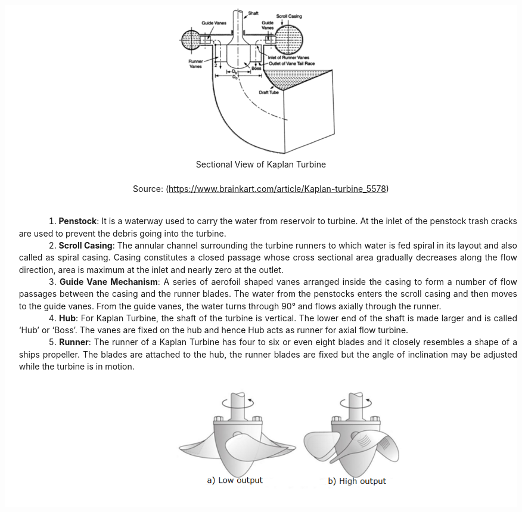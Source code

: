 <center><img src="images/kap_2.png" height="253" width="300"></center>

<center>Sectional View of Kaplan Turbine</center><br>
<center>Source: (<a href="https://www.brainkart.com/article/Kaplan-turbine_5578">https://www.brainkart.com/article/Kaplan-turbine_5578</a>)</center><br>

<ol style="text-indent:50px;text-align:justify;list-style-position: inside;">
<li><strong>Penstock</strong>: It is a waterway used to carry the water from reservoir to turbine. At the inlet of the penstock trash cracks are used to prevent the debris going into the turbine.</li>

<li><strong>Scroll Casing</strong>: The annular channel surrounding the turbine runners to which water is fed spiral in its layout and also called as spiral casing. Casing constitutes a closed passage whose cross sectional area gradually decreases along the flow direction, area is maximum at the inlet and nearly zero at the outlet.</li>

<li><strong>Guide Vane Mechanism</strong>: A series of aerofoil shaped vanes arranged inside the casing to form a number of flow passages between the casing and the runner blades. The water from the penstocks enters the scroll casing and then moves to the guide vanes. From the guide vanes, the water turns through 90° and flows axially through the runner.</li>

<li><strong>Hub</strong>: For Kaplan Turbine, the shaft of the turbine is vertical. The lower end of the shaft is made larger and is called ‘Hub’ or ‘Boss’. The vanes are fixed on the hub and hence Hub acts as runner for axial flow turbine.</li>

<li><strong>Runner</strong>: The runner of a Kaplan Turbine has four to six or even eight blades and it closely resembles a shape of a ships propeller. The blades are attached to the hub, the runner blades are fixed but the angle of inclination may be adjusted while the turbine is in motion.

<center><img src="images/kap_4.png" height="220" width="400"></center>
